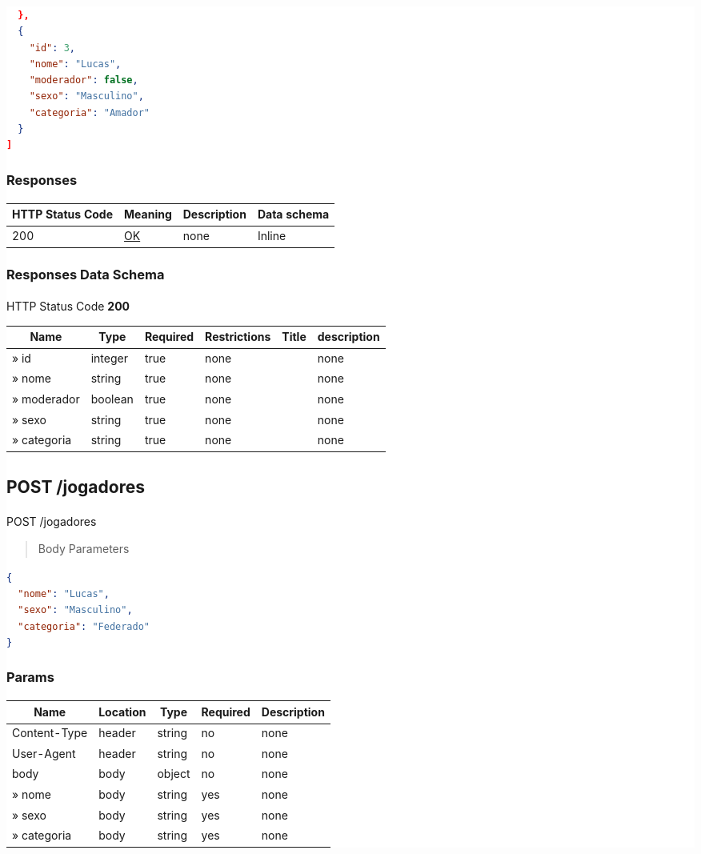 ```json
  },
  {
    "id": 3,
    "nome": "Lucas",
    "moderador": false,
    "sexo": "Masculino",
    "categoria": "Amador"
  }
]
```

### Responses

|HTTP Status Code |Meaning|Description|Data schema|
|---|---|---|---|
|200|[OK](https://tools.ietf.org/html/rfc7231#section-6.3.1)|none|Inline|

### Responses Data Schema

HTTP Status Code **200**

|Name|Type|Required|Restrictions|Title|description|
|---|---|---|---|---|---|
|» id|integer|true|none||none|
|» nome|string|true|none||none|
|» moderador|boolean|true|none||none|
|» sexo|string|true|none||none|
|» categoria|string|true|none||none|

## POST /jogadores

POST /jogadores

> Body Parameters

```json
{
  "nome": "Lucas",
  "sexo": "Masculino",
  "categoria": "Federado"
}
```

### Params

|Name|Location|Type|Required|Description|
|---|---|---|---|---|
|Content-Type|header|string| no |none|
|User-Agent|header|string| no |none|
|body|body|object| no |none|
|» nome|body|string| yes |none|
|» sexo|body|string| yes |none|
|» categoria|body|string| yes |none|
